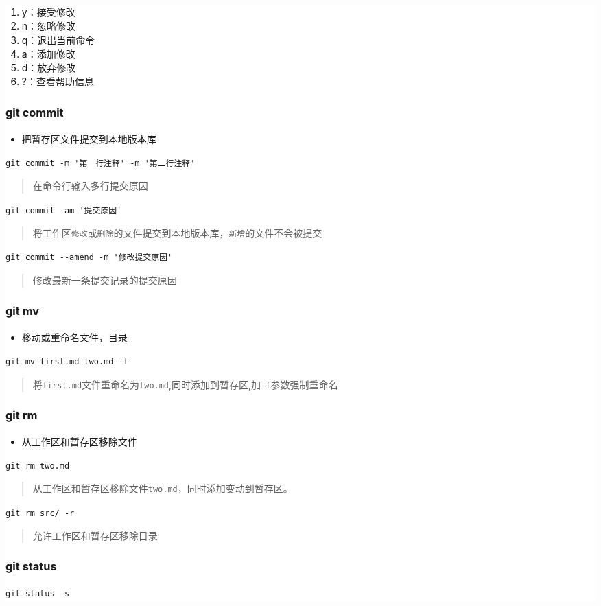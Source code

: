 1. y：接受修改
2. n：忽略修改
3. q：退出当前命令
4. a：添加修改
5. d：放弃修改
6. ?：查看帮助信息


### git commit

+ 把暂存区文件提交到本地版本库

```
git commit -m '第一行注释' -m '第二行注释'
```
> 在命令行输入多行提交原因

```
git commit -am '提交原因'
```

> 将工作区`修改`或`删除`的文件提交到本地版本库，`新增`的文件不会被提交

```
git commit --amend -m '修改提交原因'
```

> 修改最新一条提交记录的提交原因


### git mv

+ 移动或重命名文件，目录

```
git mv first.md two.md -f
```

> 将`first.md`文件重命名为`two.md`,同时添加到暂存区,加`-f`参数强制重命名

### git rm

+ 从工作区和暂存区移除文件

```
git rm two.md
```

> 从工作区和暂存区移除文件`two.md`，同时添加变动到暂存区。

```
git rm src/ -r
```

> 允许工作区和暂存区移除目录


### git status

```
git status -s
```
